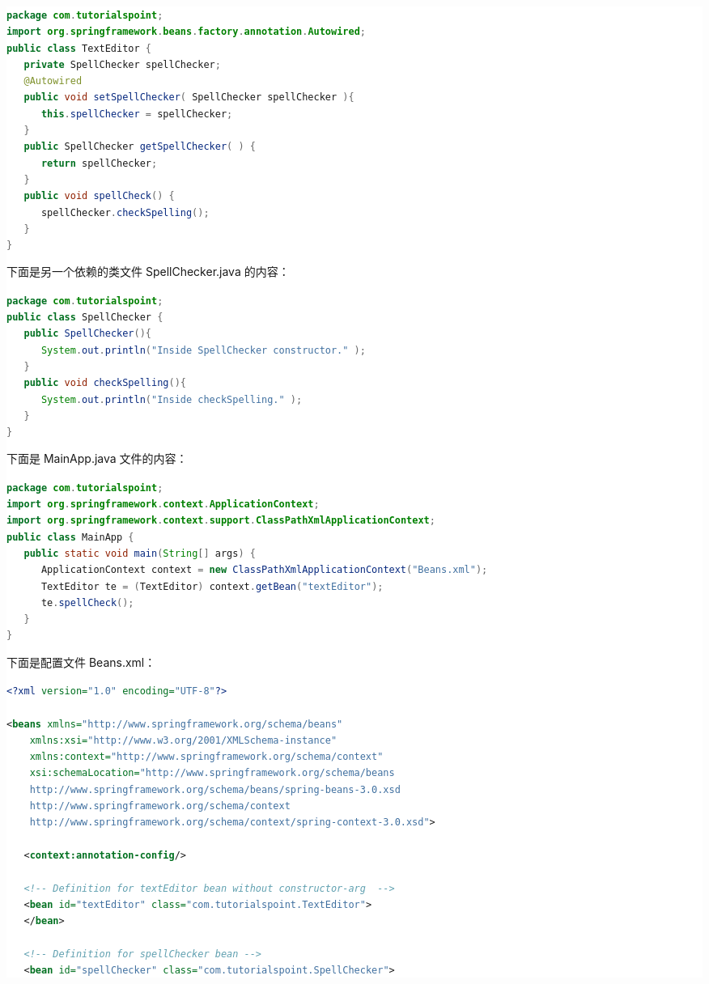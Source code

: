 ```java
package com.tutorialspoint;
import org.springframework.beans.factory.annotation.Autowired;
public class TextEditor {
   private SpellChecker spellChecker;
   @Autowired
   public void setSpellChecker( SpellChecker spellChecker ){
      this.spellChecker = spellChecker;
   }
   public SpellChecker getSpellChecker( ) {
      return spellChecker;
   }
   public void spellCheck() {
      spellChecker.checkSpelling();
   }
}
```

下面是另一个依赖的类文件 SpellChecker.java 的内容：

```java
package com.tutorialspoint;
public class SpellChecker {
   public SpellChecker(){
      System.out.println("Inside SpellChecker constructor." );
   }
   public void checkSpelling(){
      System.out.println("Inside checkSpelling." );
   }  
}
```

下面是 MainApp.java 文件的内容：

```java
package com.tutorialspoint;
import org.springframework.context.ApplicationContext;
import org.springframework.context.support.ClassPathXmlApplicationContext;
public class MainApp {
   public static void main(String[] args) {
      ApplicationContext context = new ClassPathXmlApplicationContext("Beans.xml");
      TextEditor te = (TextEditor) context.getBean("textEditor");
      te.spellCheck();
   }
}
```

下面是配置文件 Beans.xml：

```xml
<?xml version="1.0" encoding="UTF-8"?>

<beans xmlns="http://www.springframework.org/schema/beans"
    xmlns:xsi="http://www.w3.org/2001/XMLSchema-instance"
    xmlns:context="http://www.springframework.org/schema/context"
    xsi:schemaLocation="http://www.springframework.org/schema/beans
    http://www.springframework.org/schema/beans/spring-beans-3.0.xsd
    http://www.springframework.org/schema/context
    http://www.springframework.org/schema/context/spring-context-3.0.xsd">

   <context:annotation-config/>

   <!-- Definition for textEditor bean without constructor-arg  -->
   <bean id="textEditor" class="com.tutorialspoint.TextEditor">
   </bean>

   <!-- Definition for spellChecker bean -->
   <bean id="spellChecker" class="com.tutorialspoint.SpellChecker">
```